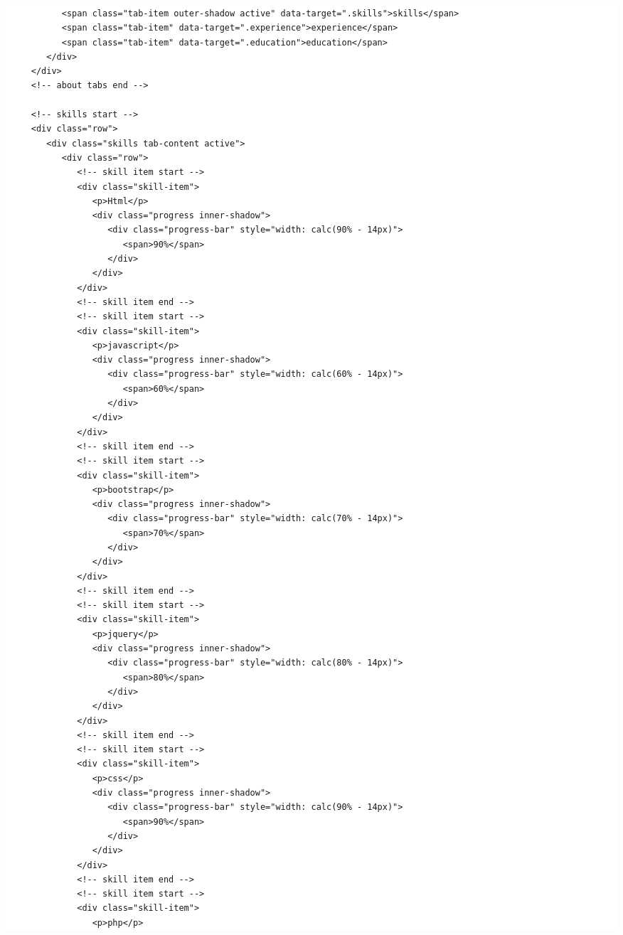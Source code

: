                <span class="tab-item outer-shadow active" data-target=".skills">skills</span>
               <span class="tab-item" data-target=".experience">experience</span>
               <span class="tab-item" data-target=".education">education</span>
            </div>
         </div>
         <!-- about tabs end -->

         <!-- skills start -->
         <div class="row">
            <div class="skills tab-content active">
               <div class="row">
                  <!-- skill item start -->
                  <div class="skill-item">
                     <p>Html</p>
                     <div class="progress inner-shadow">
                        <div class="progress-bar" style="width: calc(90% - 14px)">
                           <span>90%</span>
                        </div>
                     </div>
                  </div>
                  <!-- skill item end -->
                  <!-- skill item start -->
                  <div class="skill-item">
                     <p>javascript</p>
                     <div class="progress inner-shadow">
                        <div class="progress-bar" style="width: calc(60% - 14px)">
                           <span>60%</span>
                        </div>
                     </div>
                  </div>
                  <!-- skill item end -->
                  <!-- skill item start -->
                  <div class="skill-item">
                     <p>bootstrap</p>
                     <div class="progress inner-shadow">
                        <div class="progress-bar" style="width: calc(70% - 14px)">
                           <span>70%</span>
                        </div>
                     </div>
                  </div>
                  <!-- skill item end -->
                  <!-- skill item start -->
                  <div class="skill-item">
                     <p>jquery</p>
                     <div class="progress inner-shadow">
                        <div class="progress-bar" style="width: calc(80% - 14px)">
                           <span>80%</span>
                        </div>
                     </div>
                  </div>
                  <!-- skill item end -->
                  <!-- skill item start -->
                  <div class="skill-item">
                     <p>css</p>
                     <div class="progress inner-shadow">
                        <div class="progress-bar" style="width: calc(90% - 14px)">
                           <span>90%</span>
                        </div>
                     </div>
                  </div>
                  <!-- skill item end -->
                  <!-- skill item start -->
                  <div class="skill-item">
                     <p>php</p>